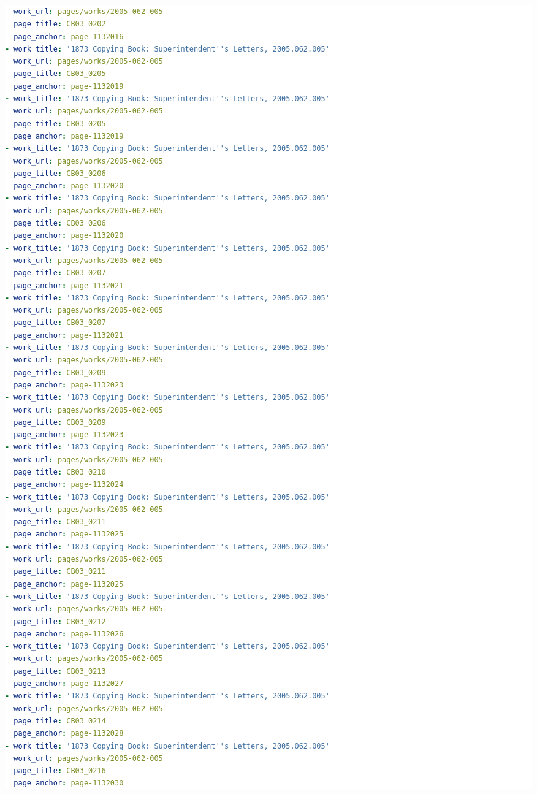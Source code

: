 ```yaml
  work_url: pages/works/2005-062-005
  page_title: CB03_0202
  page_anchor: page-1132016
- work_title: '1873 Copying Book: Superintendent''s Letters, 2005.062.005'
  work_url: pages/works/2005-062-005
  page_title: CB03_0205
  page_anchor: page-1132019
- work_title: '1873 Copying Book: Superintendent''s Letters, 2005.062.005'
  work_url: pages/works/2005-062-005
  page_title: CB03_0205
  page_anchor: page-1132019
- work_title: '1873 Copying Book: Superintendent''s Letters, 2005.062.005'
  work_url: pages/works/2005-062-005
  page_title: CB03_0206
  page_anchor: page-1132020
- work_title: '1873 Copying Book: Superintendent''s Letters, 2005.062.005'
  work_url: pages/works/2005-062-005
  page_title: CB03_0206
  page_anchor: page-1132020
- work_title: '1873 Copying Book: Superintendent''s Letters, 2005.062.005'
  work_url: pages/works/2005-062-005
  page_title: CB03_0207
  page_anchor: page-1132021
- work_title: '1873 Copying Book: Superintendent''s Letters, 2005.062.005'
  work_url: pages/works/2005-062-005
  page_title: CB03_0207
  page_anchor: page-1132021
- work_title: '1873 Copying Book: Superintendent''s Letters, 2005.062.005'
  work_url: pages/works/2005-062-005
  page_title: CB03_0209
  page_anchor: page-1132023
- work_title: '1873 Copying Book: Superintendent''s Letters, 2005.062.005'
  work_url: pages/works/2005-062-005
  page_title: CB03_0209
  page_anchor: page-1132023
- work_title: '1873 Copying Book: Superintendent''s Letters, 2005.062.005'
  work_url: pages/works/2005-062-005
  page_title: CB03_0210
  page_anchor: page-1132024
- work_title: '1873 Copying Book: Superintendent''s Letters, 2005.062.005'
  work_url: pages/works/2005-062-005
  page_title: CB03_0211
  page_anchor: page-1132025
- work_title: '1873 Copying Book: Superintendent''s Letters, 2005.062.005'
  work_url: pages/works/2005-062-005
  page_title: CB03_0211
  page_anchor: page-1132025
- work_title: '1873 Copying Book: Superintendent''s Letters, 2005.062.005'
  work_url: pages/works/2005-062-005
  page_title: CB03_0212
  page_anchor: page-1132026
- work_title: '1873 Copying Book: Superintendent''s Letters, 2005.062.005'
  work_url: pages/works/2005-062-005
  page_title: CB03_0213
  page_anchor: page-1132027
- work_title: '1873 Copying Book: Superintendent''s Letters, 2005.062.005'
  work_url: pages/works/2005-062-005
  page_title: CB03_0214
  page_anchor: page-1132028
- work_title: '1873 Copying Book: Superintendent''s Letters, 2005.062.005'
  work_url: pages/works/2005-062-005
  page_title: CB03_0216
  page_anchor: page-1132030
```